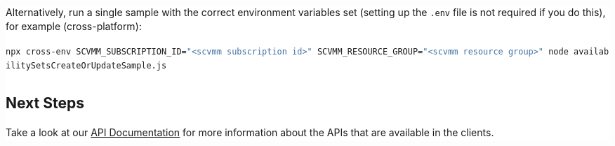Alternatively, run a single sample with the correct environment variables set (setting up the `.env` file is not required if you do this), for example (cross-platform):

```bash
npx cross-env SCVMM_SUBSCRIPTION_ID="<scvmm subscription id>" SCVMM_RESOURCE_GROUP="<scvmm resource group>" node availabilitySetsCreateOrUpdateSample.js
```

## Next Steps

Take a look at our [API Documentation][apiref] for more information about the APIs that are available in the clients.

[availabilitysetscreateorupdatesample]: https://github.com/Azure/azure-sdk-for-js/blob/main/sdk/scvmm/arm-scvmm/samples/v1-beta/javascript/availabilitySetsCreateOrUpdateSample.js
[availabilitysetsdeletesample]: https://github.com/Azure/azure-sdk-for-js/blob/main/sdk/scvmm/arm-scvmm/samples/v1-beta/javascript/availabilitySetsDeleteSample.js
[availabilitysetsgetsample]: https://github.com/Azure/azure-sdk-for-js/blob/main/sdk/scvmm/arm-scvmm/samples/v1-beta/javascript/availabilitySetsGetSample.js
[availabilitysetslistbyresourcegroupsample]: https://github.com/Azure/azure-sdk-for-js/blob/main/sdk/scvmm/arm-scvmm/samples/v1-beta/javascript/availabilitySetsListByResourceGroupSample.js
[availabilitysetslistbysubscriptionsample]: https://github.com/Azure/azure-sdk-for-js/blob/main/sdk/scvmm/arm-scvmm/samples/v1-beta/javascript/availabilitySetsListBySubscriptionSample.js
[availabilitysetsupdatesample]: https://github.com/Azure/azure-sdk-for-js/blob/main/sdk/scvmm/arm-scvmm/samples/v1-beta/javascript/availabilitySetsUpdateSample.js
[cloudscreateorupdatesample]: https://github.com/Azure/azure-sdk-for-js/blob/main/sdk/scvmm/arm-scvmm/samples/v1-beta/javascript/cloudsCreateOrUpdateSample.js
[cloudsdeletesample]: https://github.com/Azure/azure-sdk-for-js/blob/main/sdk/scvmm/arm-scvmm/samples/v1-beta/javascript/cloudsDeleteSample.js
[cloudsgetsample]: https://github.com/Azure/azure-sdk-for-js/blob/main/sdk/scvmm/arm-scvmm/samples/v1-beta/javascript/cloudsGetSample.js
[cloudslistbyresourcegroupsample]: https://github.com/Azure/azure-sdk-for-js/blob/main/sdk/scvmm/arm-scvmm/samples/v1-beta/javascript/cloudsListByResourceGroupSample.js
[cloudslistbysubscriptionsample]: https://github.com/Azure/azure-sdk-for-js/blob/main/sdk/scvmm/arm-scvmm/samples/v1-beta/javascript/cloudsListBySubscriptionSample.js
[cloudsupdatesample]: https://github.com/Azure/azure-sdk-for-js/blob/main/sdk/scvmm/arm-scvmm/samples/v1-beta/javascript/cloudsUpdateSample.js
[inventoryitemscreatesample]: https://github.com/Azure/azure-sdk-for-js/blob/main/sdk/scvmm/arm-scvmm/samples/v1-beta/javascript/inventoryItemsCreateSample.js
[inventoryitemsdeletesample]: https://github.com/Azure/azure-sdk-for-js/blob/main/sdk/scvmm/arm-scvmm/samples/v1-beta/javascript/inventoryItemsDeleteSample.js
[inventoryitemsgetsample]: https://github.com/Azure/azure-sdk-for-js/blob/main/sdk/scvmm/arm-scvmm/samples/v1-beta/javascript/inventoryItemsGetSample.js
[inventoryitemslistbyvmmserversample]: https://github.com/Azure/azure-sdk-for-js/blob/main/sdk/scvmm/arm-scvmm/samples/v1-beta/javascript/inventoryItemsListByVmmServerSample.js
[operationslistsample]: https://github.com/Azure/azure-sdk-for-js/blob/main/sdk/scvmm/arm-scvmm/samples/v1-beta/javascript/operationsListSample.js
[virtualmachinetemplatescreateorupdatesample]: https://github.com/Azure/azure-sdk-for-js/blob/main/sdk/scvmm/arm-scvmm/samples/v1-beta/javascript/virtualMachineTemplatesCreateOrUpdateSample.js
[virtualmachinetemplatesdeletesample]: https://github.com/Azure/azure-sdk-for-js/blob/main/sdk/scvmm/arm-scvmm/samples/v1-beta/javascript/virtualMachineTemplatesDeleteSample.js
[virtualmachinetemplatesgetsample]: https://github.com/Azure/azure-sdk-for-js/blob/main/sdk/scvmm/arm-scvmm/samples/v1-beta/javascript/virtualMachineTemplatesGetSample.js
[virtualmachinetemplateslistbyresourcegroupsample]: https://github.com/Azure/azure-sdk-for-js/blob/main/sdk/scvmm/arm-scvmm/samples/v1-beta/javascript/virtualMachineTemplatesListByResourceGroupSample.js
[virtualmachinetemplateslistbysubscriptionsample]: https://github.com/Azure/azure-sdk-for-js/blob/main/sdk/scvmm/arm-scvmm/samples/v1-beta/javascript/virtualMachineTemplatesListBySubscriptionSample.js
[virtualmachinetemplatesupdatesample]: https://github.com/Azure/azure-sdk-for-js/blob/main/sdk/scvmm/arm-scvmm/samples/v1-beta/javascript/virtualMachineTemplatesUpdateSample.js
[virtualmachinescreatecheckpointsample]: https://github.com/Azure/azure-sdk-for-js/blob/main/sdk/scvmm/arm-scvmm/samples/v1-beta/javascript/virtualMachinesCreateCheckpointSample.js
[virtualmachinescreateorupdatesample]: https://github.com/Azure/azure-sdk-for-js/blob/main/sdk/scvmm/arm-scvmm/samples/v1-beta/javascript/virtualMachinesCreateOrUpdateSample.js
[virtualmachinesdeletecheckpointsample]: https://github.com/Azure/azure-sdk-for-js/blob/main/sdk/scvmm/arm-scvmm/samples/v1-beta/javascript/virtualMachinesDeleteCheckpointSample.js
[virtualmachinesdeletesample]: https://github.com/Azure/azure-sdk-for-js/blob/main/sdk/scvmm/arm-scvmm/samples/v1-beta/javascript/virtualMachinesDeleteSample.js
[virtualmachinesgetsample]: https://github.com/Azure/azure-sdk-for-js/blob/main/sdk/scvmm/arm-scvmm/samples/v1-beta/javascript/virtualMachinesGetSample.js
[virtualmachineslistbyresourcegroupsample]: https://github.com/Azure/azure-sdk-for-js/blob/main/sdk/scvmm/arm-scvmm/samples/v1-beta/javascript/virtualMachinesListByResourceGroupSample.js
[virtualmachineslistbysubscriptionsample]: https://github.com/Azure/azure-sdk-for-js/blob/main/sdk/scvmm/arm-scvmm/samples/v1-beta/javascript/virtualMachinesListBySubscriptionSample.js
[virtualmachinesrestartsample]: https://github.com/Azure/azure-sdk-for-js/blob/main/sdk/scvmm/arm-scvmm/samples/v1-beta/javascript/virtualMachinesRestartSample.js
[virtualmachinesrestorecheckpointsample]: https://github.com/Azure/azure-sdk-for-js/blob/main/sdk/scvmm/arm-scvmm/samples/v1-beta/javascript/virtualMachinesRestoreCheckpointSample.js

[virtualmachinesstartsample]: https://github.com/Azure/azure-sdk-for-js/blob/main/sdk/scvmm/arm-scvmm/samples/v1-beta/javascript/virtualMachinesStartSample.js
[virtualmachinesstopsample]: https://github.com/Azure/azure-sdk-for-js/blob/main/sdk/scvmm/arm-scvmm/samples/v1-beta/javascript/virtualMachinesStopSample.js
[virtualmachinesupdatesample]: https://github.com/Azure/azure-sdk-for-js/blob/main/sdk/scvmm/arm-scvmm/samples/v1-beta/javascript/virtualMachinesUpdateSample.js
[virtualnetworkscreateorupdatesample]: https://github.com/Azure/azure-sdk-for-js/blob/main/sdk/scvmm/arm-scvmm/samples/v1-beta/javascript/virtualNetworksCreateOrUpdateSample.js
[virtualnetworksdeletesample]: https://github.com/Azure/azure-sdk-for-js/blob/main/sdk/scvmm/arm-scvmm/samples/v1-beta/javascript/virtualNetworksDeleteSample.js
[virtualnetworksgetsample]: https://github.com/Azure/azure-sdk-for-js/blob/main/sdk/scvmm/arm-scvmm/samples/v1-beta/javascript/virtualNetworksGetSample.js
[virtualnetworkslistbyresourcegroupsample]: https://github.com/Azure/azure-sdk-for-js/blob/main/sdk/scvmm/arm-scvmm/samples/v1-beta/javascript/virtualNetworksListByResourceGroupSample.js
[virtualnetworkslistbysubscriptionsample]: https://github.com/Azure/azure-sdk-for-js/blob/main/sdk/scvmm/arm-scvmm/samples/v1-beta/javascript/virtualNetworksListBySubscriptionSample.js
[virtualnetworksupdatesample]: https://github.com/Azure/azure-sdk-for-js/blob/main/sdk/scvmm/arm-scvmm/samples/v1-beta/javascript/virtualNetworksUpdateSample.js
[vmmserverscreateorupdatesample]: https://github.com/Azure/azure-sdk-for-js/blob/main/sdk/scvmm/arm-scvmm/samples/v1-beta/javascript/vmmServersCreateOrUpdateSample.js
[vmmserversdeletesample]: https://github.com/Azure/azure-sdk-for-js/blob/main/sdk/scvmm/arm-scvmm/samples/v1-beta/javascript/vmmServersDeleteSample.js
[vmmserversgetsample]: https://github.com/Azure/azure-sdk-for-js/blob/main/sdk/scvmm/arm-scvmm/samples/v1-beta/javascript/vmmServersGetSample.js
[vmmserverslistbyresourcegroupsample]: https://github.com/Azure/azure-sdk-for-js/blob/main/sdk/scvmm/arm-scvmm/samples/v1-beta/javascript/vmmServersListByResourceGroupSample.js
[vmmserverslistbysubscriptionsample]: https://github.com/Azure/azure-sdk-for-js/blob/main/sdk/scvmm/arm-scvmm/samples/v1-beta/javascript/vmmServersListBySubscriptionSample.js
[vmmserversupdatesample]: https://github.com/Azure/azure-sdk-for-js/blob/main/sdk/scvmm/arm-scvmm/samples/v1-beta/javascript/vmmServersUpdateSample.js
[apiref]: https://docs.microsoft.com/javascript/api/@azure/arm-scvmm?view=azure-node-preview
[freesub]: https://azure.microsoft.com/free/
[package]: https://github.com/Azure/azure-sdk-for-js/tree/main/sdk/scvmm/arm-scvmm/README.md